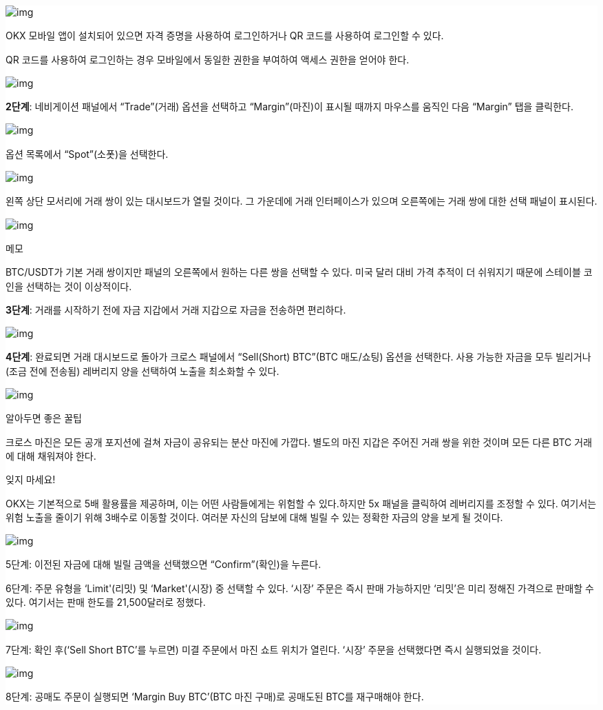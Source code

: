 ![img](https://s32695.pcdn.co/wp-content/uploads/2022/11/image-127.png.webp)

OKX 모바일 앱이 설치되어 있으면 자격 증명을 사용하여 로그인하거나 QR 코드를 사용하여 로그인할 수 있다. 

QR 코드를 사용하여 로그인하는 경우 모바일에서 동일한 권한을 부여하여 액세스 권한을 얻어야 한다. 

![img](https://s32695.pcdn.co/wp-content/uploads/2022/11/image-128.png.webp)

**2단계**: 네비게이션 패널에서 “Trade”(거래) 옵션을 선택하고 “Margin”(마진)이 표시될 때까지 마우스를 움직인 다음 “Margin” 탭을 클릭한다. 

![img](https://s32695.pcdn.co/wp-content/uploads/2022/11/image-129.png.webp)

옵션 목록에서 “Spot”(소폿)을 선택한다. 

![img](https://s32695.pcdn.co/wp-content/uploads/2022/11/image-130.png.webp)

왼쪽 상단 모서리에 거래 쌍이 있는 대시보드가 열릴 것이다. 그 가운데에 거래 인터페이스가 있으며 오른쪽에는 거래 쌍에 대한 선택 패널이 표시된다. 

![img](https://s32695.pcdn.co/wp-content/uploads/2022/11/image-131.png.webp)

메모

BTC/USDT가 기본 거래 쌍이지만 패널의 오른쪽에서 원하는 다른 쌍을 선택할 수 있다. 미국 달러 대비 가격 추적이 더 쉬워지기 때문에 스테이블 코인을 선택하는 것이 이상적이다.

**3단계**: 거래를 시작하기 전에 자금 지갑에서 거래 지갑으로 자금을 전송하면 편리하다.

![img](https://s32695.pcdn.co/wp-content/uploads/2022/11/image-132.png.webp)

**4단계**: 완료되면 거래 대시보드로 돌아가 크로스 패널에서 “Sell(Short) BTC”(BTC 매도/쇼팅) 옵션을 선택한다. 사용 가능한 자금을 모두 빌리거나(조금 전에 전송됨) 레버리지 양을 선택하여 노출을 최소화할 수 있다.

![img](https://s32695.pcdn.co/wp-content/uploads/2022/11/image-133.png.webp)

알아두면 좋은 꿀팁

크로스 마진은 모든 공개 포지션에 걸쳐 자금이 공유되는 분산 마진에 가깝다. 별도의 마진 지갑은 주어진 거래 쌍을 위한 것이며 모든 다른 BTC 거래에 대해 채워져야 한다.

잊지 마세요!

OKX는 기본적으로 5배 활용률을 제공하며, 이는 어떤 사람들에게는 위험할 수 있다.하지만 5x 패널을 클릭하여 레버리지를 조정할 수 있다. 여기서는 위험 노출을 줄이기 위해 3배수로 이동할 것이다. 여러분 자신의 담보에 대해 빌릴 수 있는 정확한 자금의 양을 보게 될 것이다.

![img](https://s32695.pcdn.co/wp-content/uploads/2022/11/image-134.png.webp)

5단계: 이전된 자금에 대해 빌릴 금액을 선택했으면 “Confirm”(확인)을 누른다.

6단계: 주문 유형을 ‘Limit'(리밋) 및 ‘Market'(시장) 중 선택할 수 있다. ‘시장’ 주문은 즉시 판매 가능하지만 ‘리밋’은 미리 정해진 가격으로 판매할 수 있다. 여기서는 판매 한도를 21,500달러로 정했다.

![img](https://s32695.pcdn.co/wp-content/uploads/2022/11/image-135.png.webp)

7단계: 확인 후(‘Sell Short BTC’를 누르면) 미결 주문에서 마진 쇼트 위치가 열린다. ‘시장’ 주문을 선택했다면 즉시 실행되었을 것이다.

![img](https://s32695.pcdn.co/wp-content/uploads/2022/11/image-136.png.webp)

8단계: 공매도 주문이 실행되면 ‘Margin Buy BTC’(BTC 마진 구매)로 공매도된 BTC를 재구매해야 한다. 
